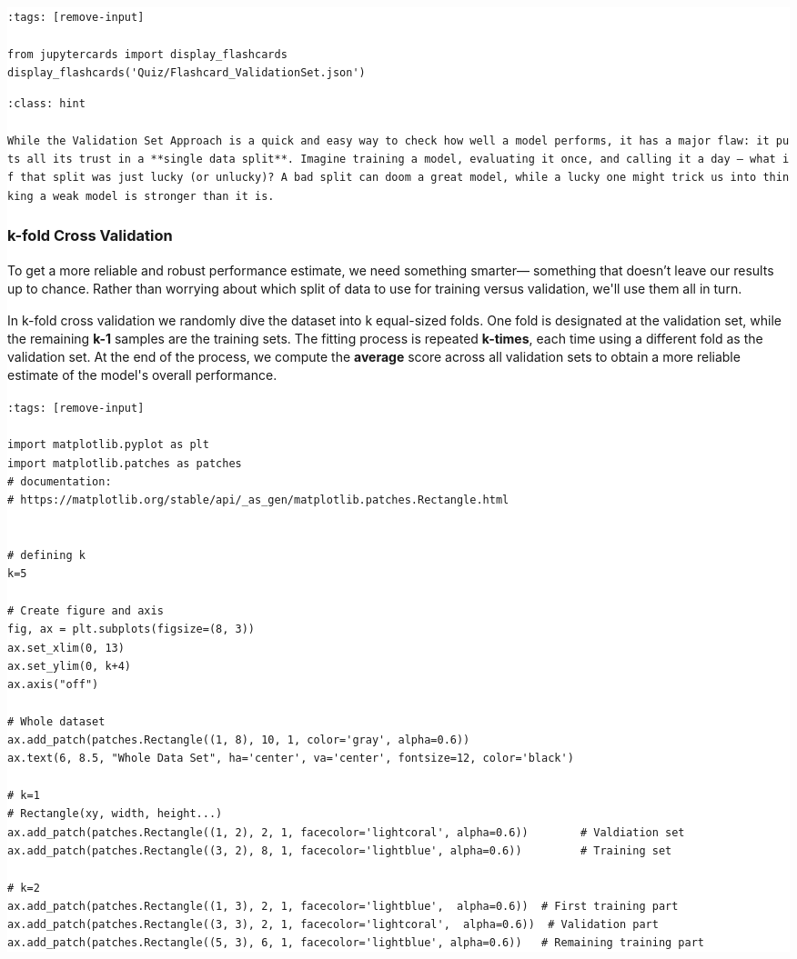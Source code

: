 
```{code-cell} ipython3
:tags: [remove-input]

from jupytercards import display_flashcards
display_flashcards('Quiz/Flashcard_ValidationSet.json')

```

```{admonition} Summary
:class: hint

While the Validation Set Approach is a quick and easy way to check how well a model performs, it has a major flaw: it puts all its trust in a **single data split**. Imagine training a model, evaluating it once, and calling it a day — what if that split was just lucky (or unlucky)? A bad split can doom a great model, while a lucky one might trick us into thinking a weak model is stronger than it is.
```

### k-fold Cross Validation
To get a more reliable and robust performance estimate, we need something smarter— something that doesn’t leave our results up to chance. Rather than worrying about which split of data to use for training versus validation, we'll use them all in turn.

In k-fold cross validation we randomly dive the dataset into k equal-sized folds. One fold is designated at the validation set, while the remaining **k-1** samples are the training sets. The fitting process is repeated **k-times**, each time using a different fold as the validation set. At the end of the process, we compute the **average** score across all validation sets to obtain a more reliable estimate of the model's overall performance.


```{code-cell} ipython3
:tags: [remove-input]

import matplotlib.pyplot as plt
import matplotlib.patches as patches
# documentation:
# https://matplotlib.org/stable/api/_as_gen/matplotlib.patches.Rectangle.html


# defining k 
k=5

# Create figure and axis
fig, ax = plt.subplots(figsize=(8, 3))
ax.set_xlim(0, 13)
ax.set_ylim(0, k+4)
ax.axis("off")

# Whole dataset
ax.add_patch(patches.Rectangle((1, 8), 10, 1, color='gray', alpha=0.6))
ax.text(6, 8.5, "Whole Data Set", ha='center', va='center', fontsize=12, color='black')

# k=1 
# Rectangle(xy, width, height...)
ax.add_patch(patches.Rectangle((1, 2), 2, 1, facecolor='lightcoral', alpha=0.6))        # Valdiation set
ax.add_patch(patches.Rectangle((3, 2), 8, 1, facecolor='lightblue', alpha=0.6))         # Training set 

# k=2 
ax.add_patch(patches.Rectangle((1, 3), 2, 1, facecolor='lightblue',  alpha=0.6))  # First training part
ax.add_patch(patches.Rectangle((3, 3), 2, 1, facecolor='lightcoral',  alpha=0.6))  # Validation part
ax.add_patch(patches.Rectangle((5, 3), 6, 1, facecolor='lightblue', alpha=0.6))   # Remaining training part
```